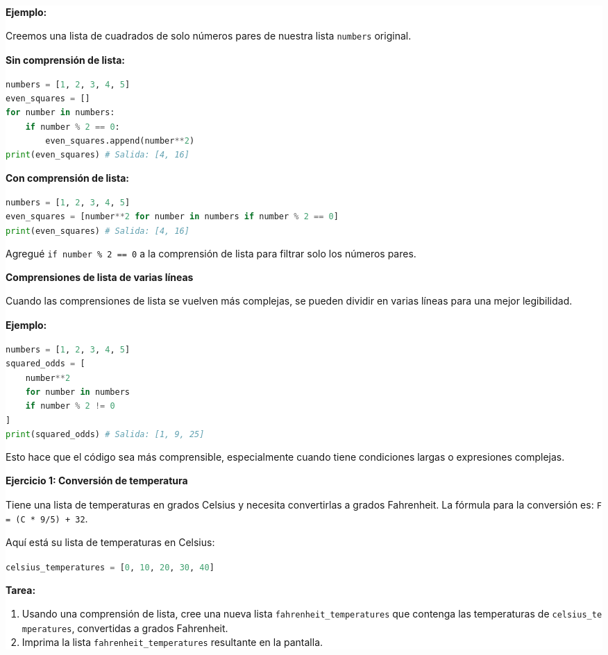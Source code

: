 **Ejemplo:**

Creemos una lista de cuadrados de solo números pares de nuestra lista `numbers` original.

**Sin comprensión de lista:**

```python
numbers = [1, 2, 3, 4, 5]
even_squares = []
for number in numbers:
    if number % 2 == 0:
        even_squares.append(number**2)
print(even_squares) # Salida: [4, 16]
```

**Con comprensión de lista:**

```python
numbers = [1, 2, 3, 4, 5]
even_squares = [number**2 for number in numbers if number % 2 == 0]
print(even_squares) # Salida: [4, 16]
```

Agregué `if number % 2 == 0` a la comprensión de lista para filtrar solo los números pares.

**Comprensiones de lista de varias líneas**

Cuando las comprensiones de lista se vuelven más complejas, se pueden dividir en varias líneas para una mejor legibilidad.

**Ejemplo:**

```python
numbers = [1, 2, 3, 4, 5]
squared_odds = [
    number**2
    for number in numbers
    if number % 2 != 0
]
print(squared_odds) # Salida: [1, 9, 25]
```
Esto hace que el código sea más comprensible, especialmente cuando tiene condiciones largas o expresiones complejas.





**Ejercicio 1: Conversión de temperatura**

Tiene una lista de temperaturas en grados Celsius y necesita convertirlas a grados Fahrenheit. La fórmula para la conversión es: `F = (C * 9/5) + 32`.

Aquí está su lista de temperaturas en Celsius:

```python
celsius_temperatures = [0, 10, 20, 30, 40]
```

**Tarea:**

1.  Usando una comprensión de lista, cree una nueva lista `fahrenheit_temperatures` que contenga las temperaturas de `celsius_temperatures`, convertidas a grados Fahrenheit.
2.  Imprima la lista `fahrenheit_temperatures` resultante en la pantalla.
